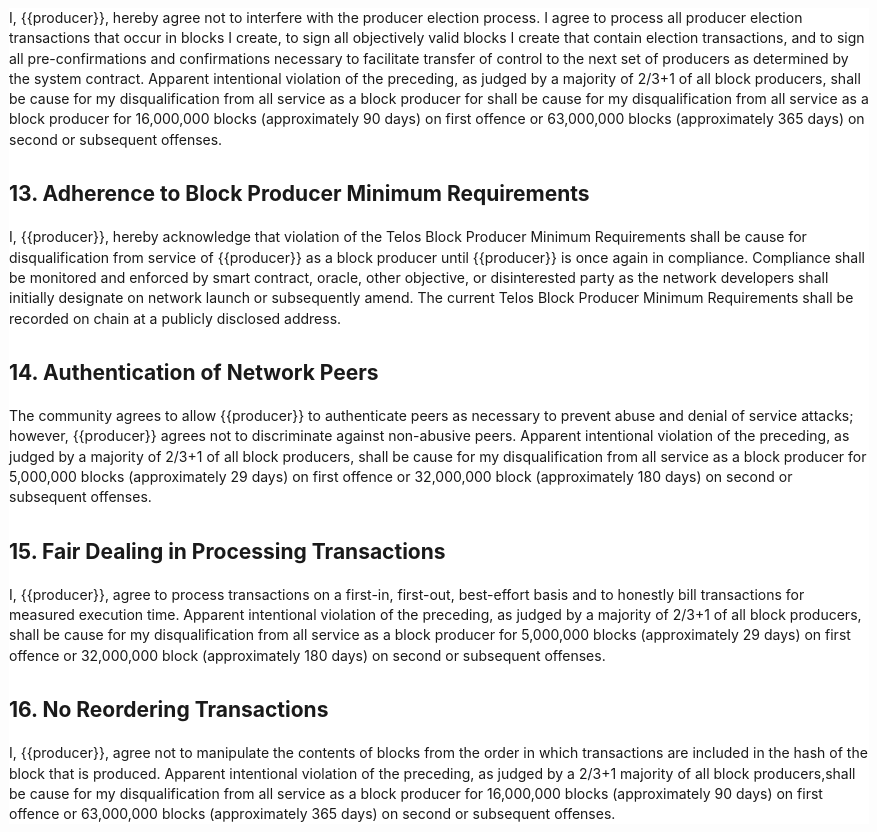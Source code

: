 I, {{producer}}, hereby agree not to interfere with the producer election
process. I agree to process all producer election transactions that occur in
blocks I create, to sign all objectively valid blocks I create that contain
election transactions, and to sign all pre-confirmations and confirmations
necessary to facilitate transfer of control to the next set of producers as
determined by the system contract. Apparent intentional violation of the
preceding, as judged by a majority of 2/3+1 of all block producers, shall be
cause for my disqualification from all service as a block producer for shall be
cause for my disqualification from all service as a block producer for
16,000,000 blocks (approximately 90 days) on first offence or 63,000,000 blocks
(approximately 365 days) on second or subsequent offenses.

**13. Adherence to Block Producer Minimum Requirements**
--------------------------------------------------------

I, {{producer}}, hereby acknowledge that violation of the Telos Block Producer
Minimum Requirements shall be cause for disqualification from service of
{{producer}} as a block producer until {{producer}} is once again in compliance.
Compliance shall be monitored and enforced by smart contract, oracle, other
objective, or disinterested party as the network developers shall initially
designate on network launch or subsequently amend. The current Telos Block
Producer Minimum Requirements shall be recorded on chain at a publicly disclosed
address.

**14. Authentication of Network Peers**
---------------------------------------

The community agrees to allow {{producer}} to authenticate peers as necessary to
prevent abuse and denial of service attacks; however, {{producer}} agrees not to
discriminate against non-abusive peers. Apparent intentional violation of the
preceding, as judged by a majority of 2/3+1 of all block producers, shall be
cause for my disqualification from all service as a block producer for 5,000,000
blocks (approximately 29 days) on first offence or 32,000,000 block
(approximately 180 days) on second or subsequent offenses.

**15. Fair Dealing in Processing Transactions**
-----------------------------------------------

I, {{producer}}, agree to process transactions on a first-in, first-out,
best-effort basis and to honestly bill transactions for measured execution time.
Apparent intentional violation of the preceding, as judged by a majority of
2/3+1 of all block producers, shall be cause for my disqualification from all
service as a block producer for 5,000,000 blocks (approximately 29 days) on
first offence or 32,000,000 block (approximately 180 days) on second or
subsequent offenses.

**16. No Reordering Transactions**
----------------------------------

I, {{producer}}, agree not to manipulate the contents of blocks from the order
in which transactions are included in the hash of the block that is produced.
Apparent intentional violation of the preceding, as judged by a 2/3+1 majority
of all block producers,shall be cause for my disqualification from all service
as a block producer for 16,000,000 blocks (approximately 90 days) on first
offence or 63,000,000 blocks (approximately 365 days) on second or subsequent
offenses.
